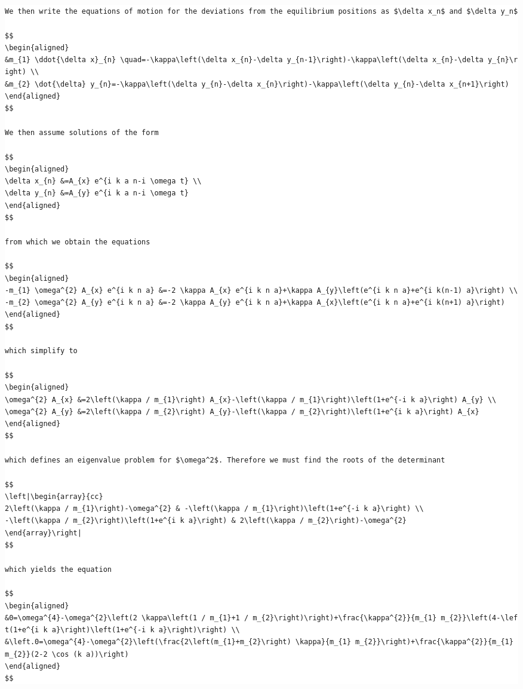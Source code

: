    We then write the equations of motion for the deviations from the equilibrium positions as $\delta x_n$ and $\delta y_n$

    $$
    \begin{aligned}
    &m_{1} \ddot{\delta x}_{n} \quad=-\kappa\left(\delta x_{n}-\delta y_{n-1}\right)-\kappa\left(\delta x_{n}-\delta y_{n}\right) \\
    &m_{2} \dot{\delta} y_{n}=-\kappa\left(\delta y_{n}-\delta x_{n}\right)-\kappa\left(\delta y_{n}-\delta x_{n+1}\right)
    \end{aligned}
    $$

    We then assume solutions of the form

    $$
    \begin{aligned}
    \delta x_{n} &=A_{x} e^{i k a n-i \omega t} \\
    \delta y_{n} &=A_{y} e^{i k a n-i \omega t}
    \end{aligned}
    $$

    from which we obtain the equations

    $$
    \begin{aligned}
    -m_{1} \omega^{2} A_{x} e^{i k n a} &=-2 \kappa A_{x} e^{i k n a}+\kappa A_{y}\left(e^{i k n a}+e^{i k(n-1) a}\right) \\
    -m_{2} \omega^{2} A_{y} e^{i k n a} &=-2 \kappa A_{y} e^{i k n a}+\kappa A_{x}\left(e^{i k n a}+e^{i k(n+1) a}\right)
    \end{aligned}
    $$

    which simplify to

    $$
    \begin{aligned}
    \omega^{2} A_{x} &=2\left(\kappa / m_{1}\right) A_{x}-\left(\kappa / m_{1}\right)\left(1+e^{-i k a}\right) A_{y} \\
    \omega^{2} A_{y} &=2\left(\kappa / m_{2}\right) A_{y}-\left(\kappa / m_{2}\right)\left(1+e^{i k a}\right) A_{x}
    \end{aligned}
    $$

    which defines an eigenvalue problem for $\omega^2$. Therefore we must find the roots of the determinant

    $$
    \left|\begin{array}{cc}
    2\left(\kappa / m_{1}\right)-\omega^{2} & -\left(\kappa / m_{1}\right)\left(1+e^{-i k a}\right) \\
    -\left(\kappa / m_{2}\right)\left(1+e^{i k a}\right) & 2\left(\kappa / m_{2}\right)-\omega^{2}
    \end{array}\right|
    $$

    which yields the equation

    $$
    \begin{aligned}
    &0=\omega^{4}-\omega^{2}\left(2 \kappa\left(1 / m_{1}+1 / m_{2}\right)\right)+\frac{\kappa^{2}}{m_{1} m_{2}}\left(4-\left(1+e^{i k a}\right)\left(1+e^{-i k a}\right)\right) \\
    &\left.0=\omega^{4}-\omega^{2}\left(\frac{2\left(m_{1}+m_{2}\right) \kappa}{m_{1} m_{2}}\right)+\frac{\kappa^{2}}{m_{1} m_{2}}(2-2 \cos (k a))\right)
    \end{aligned}
    $$
